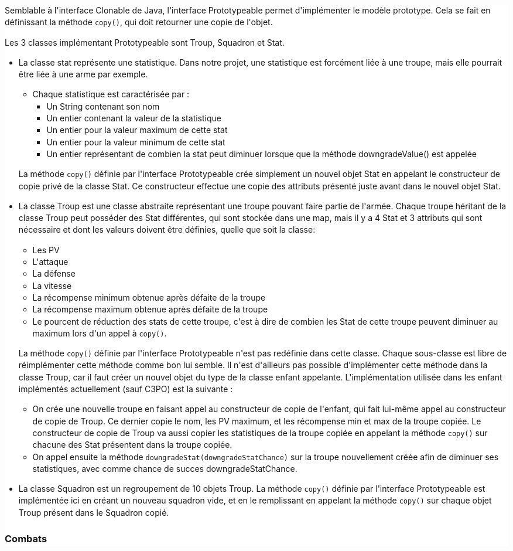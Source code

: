 
Semblable à l'interface Clonable de Java, l'interface Prototypeable permet d'implémenter le modèle prototype. Cela se fait en définissant la méthode ```copy()```, qui doit retourner une copie de l'objet.

Les 3 classes implémentant Prototypeable sont Troup, Squadron et Stat.

- La classe stat représente une statistique. Dans notre projet, une statistique est forcément liée à une troupe, mais elle pourrait être liée à une arme par exemple. 

  - Chaque statistique est caractérisée par :
    - Un String contenant son nom 
    - Un entier contenant la valeur de la statistique
    - Un entier pour la valeur maximum de cette stat 
    - Un entier pour la valeur minimum de cette stat 
    - Un entier représentant de combien la stat peut diminuer lorsque que la méthode downgradeValue() est appelée

  La méthode ```copy()``` définie par l'interface Prototypeable crée simplement un nouvel objet Stat en appelant le constructeur de copie privé de la classe Stat. Ce constructeur effectue une copie des attributs présenté juste avant dans le nouvel objet Stat.

- La classe Troup est une classe abstraite représentant une troupe pouvant faire partie de l'armée. Chaque troupe héritant de la classe Troup peut posséder des Stat différentes, qui sont stockée dans une map, mais il y a 4 Stat et 3 attributs qui sont nécessaire et dont les valeurs doivent être définies, quelle que soit la classe:

  - Les PV
  - L'attaque
  - La défense
  - La vitesse
  - La récompense minimum obtenue après défaite de la troupe
  - La récompense maximum obtenue après défaite de la troupe
  - Le pourcent de réduction des stats de cette troupe, c'est à dire de combien les Stat de cette troupe peuvent diminuer au maximum lors d'un appel à ```copy()```.

  La méthode ```copy()``` définie par l'interface Prototypeable n'est pas redéfinie dans cette classe. Chaque sous-classe est libre de réimplémenter cette méthode comme bon lui semble. Il n'est d'ailleurs pas possible d'implémenter cette méthode dans la classe Troup, car il faut créer un nouvel objet du type de la classe enfant appelante. L'implémentation utilisée dans les enfant implémentés actuellement (sauf C3PO) est la suivante :

  - On crée une nouvelle troupe en faisant appel au constructeur de copie de l'enfant, qui fait lui-même appel au constructeur de copie de Troup. Ce dernier copie le nom, les PV maximum, et les récompense min et max de la troupe copiée. Le constructeur de copie de Troup va aussi copier les statistiques de la troupe copiée en appelant la méthode ```copy()``` sur chacune des Stat présentent dans la troupe copiée.
  - On appel ensuite la méthode ```downgradeStat(downgradeStatChance)``` sur la troupe nouvellement créée afin de diminuer ses statistiques, avec comme chance de succes downgradeStatChance.

- La classe Squadron est un regroupement de 10 objets Troup. La méthode ```copy()``` définie par l'interface Prototypeable est implémentée ici en créant un nouveau squadron vide, et en le remplissant en appelant la méthode ```copy()``` sur chaque objet Troup présent dans le Squadron copié.

### Combats
